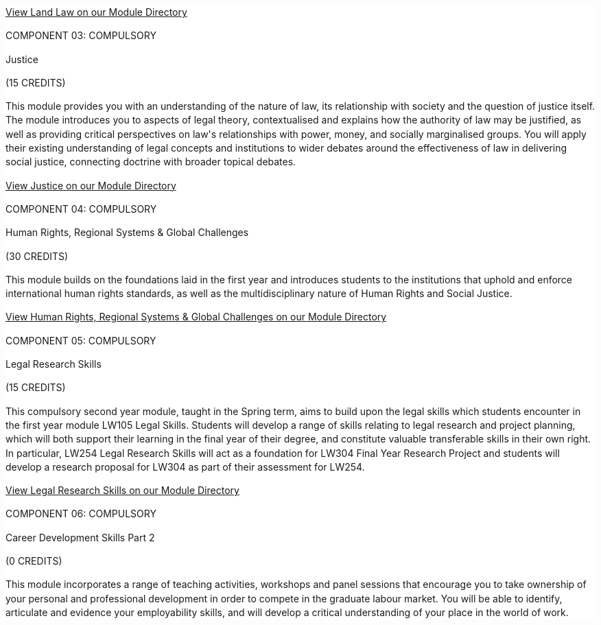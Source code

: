 [View Land Law on our Module Directory](https://www1.essex.ac.uk/modules/Default.aspx?coursecode=LW102&year=25)

COMPONENT 03: COMPULSORY

Justice

(15 CREDITS)

This module provides you with an understanding of the nature of law, its relationship with society and the question of justice itself. The module introduces you to aspects of legal theory, contextualised and explains how the authority of law may be justified, as well as providing critical perspectives on law's relationships with power, money, and socially marginalised groups. You will apply their existing understanding of legal concepts and institutions to wider debates around the effectiveness of law in delivering social justice, connecting doctrine with broader topical debates.

[View Justice on our Module Directory](https://www1.essex.ac.uk/modules/Default.aspx?coursecode=LW234&year=25)

COMPONENT 04: COMPULSORY

Human Rights, Regional Systems & Global Challenges

(30 CREDITS)

This module builds on the foundations laid in the first year and introduces students to the institutions that uphold and enforce international human rights standards, as well as the multidisciplinary nature of Human Rights and Social Justice.

[View Human Rights, Regional Systems & Global Challenges on our Module Directory](https://www1.essex.ac.uk/modules/Default.aspx?coursecode=HU200&year=25)

COMPONENT 05: COMPULSORY

Legal Research Skills

(15 CREDITS)

This compulsory second year module, taught in the Spring term, aims to build upon the legal skills which students encounter in the first year module LW105 Legal Skills.
Students will develop a range of skills relating to legal research and project planning, which will both support their learning in the final year of their degree, and constitute valuable transferable skills in their own right.
In particular, LW254 Legal Research Skills will act as a foundation for LW304 Final Year Research Project and students will develop a research proposal for LW304 as part of their assessment for LW254.

[View Legal Research Skills on our Module Directory](https://www1.essex.ac.uk/modules/Default.aspx?coursecode=LW254&year=25)

COMPONENT 06: COMPULSORY

Career Development Skills Part 2

(0 CREDITS)

This module incorporates a range of teaching activities, workshops and panel sessions that encourage you to take ownership of your personal and professional development in order to compete in the graduate labour market. You will be able to identify, articulate and evidence your employability skills, and will develop a critical understanding of your place in the world of work.
